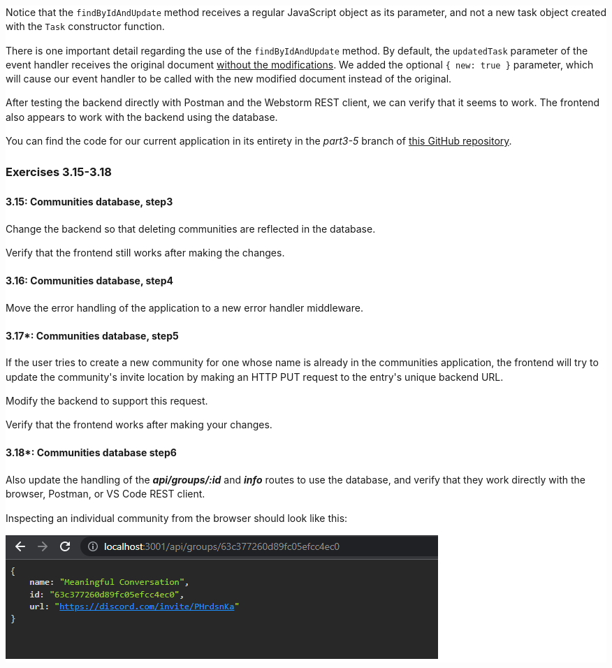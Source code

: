 Notice that the `findByIdAndUpdate` method receives a regular JavaScript object as its parameter,
and not a new task object created with the `Task` constructor function.

There is one important detail regarding the use of the `findByIdAndUpdate` method.
By default, the `updatedTask` parameter of the event handler receives the original document
[without the modifications](https://mongoosejs.com/docs/api/model.html#model_Model-findByIdAndUpdate).
We added the optional `{ new: true }` parameter, which will cause our event handler to be called with the new modified document instead of the original.

After testing the backend directly with Postman and the Webstorm REST client, we can verify that it seems to work.
The frontend also appears to work with the backend using the database.

You can find the code for our current application in its entirety in the *part3-5* branch of
[this GitHub repository](https://github.com/comp227/part3-tasks-backend/tree/part3-5).

</div>

<div class="tasks">

### Exercises 3.15-3.18

#### 3.15: Communities database, step3

Change the backend so that deleting communities are reflected in the database.

Verify that the frontend still works after making the changes.

#### 3.16: Communities database, step4

Move the error handling of the application to a new error handler middleware.

#### 3.17*: Communities database, step5

If the user tries to create a new community for one whose name is already in the communities application,
the frontend will try to update the community's invite location by making an HTTP PUT request to the entry's unique backend URL.

Modify the backend to support this request.

Verify that the frontend works after making your changes.

#### 3.18*: Communities database step6

Also update the handling of the ***api/groups/:id*** and ***info*** routes to use the database,
and verify that they work directly with the browser, Postman, or VS Code REST client.

Inspecting an individual community from the browser should look like this:

![screenshot of browser showing one group with api/groups/their_id](../../images/3/49.png)

</div>
